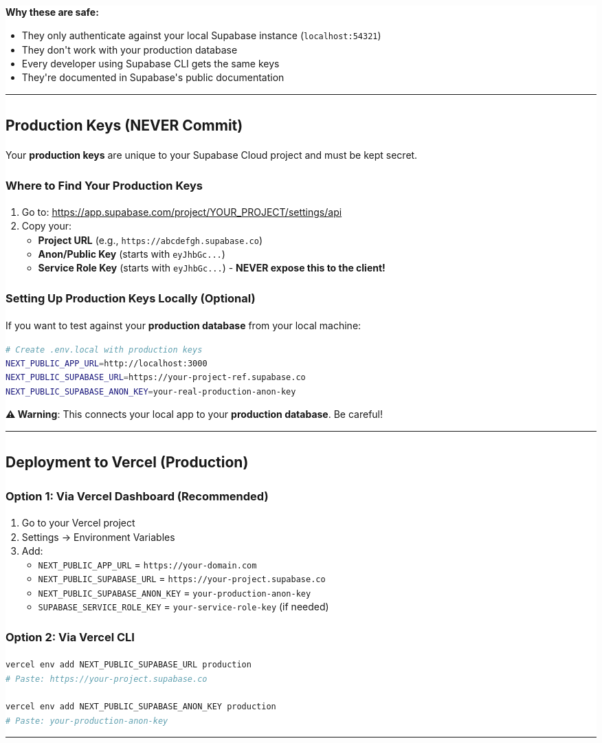 **Why these are safe:**
- They only authenticate against your local Supabase instance (`localhost:54321`)
- They don't work with your production database
- Every developer using Supabase CLI gets the same keys
- They're documented in Supabase's public documentation

---

## Production Keys (NEVER Commit)

Your **production keys** are unique to your Supabase Cloud project and must be kept secret.

### Where to Find Your Production Keys

1. Go to: https://app.supabase.com/project/YOUR_PROJECT/settings/api
2. Copy your:
   - **Project URL** (e.g., `https://abcdefgh.supabase.co`)
   - **Anon/Public Key** (starts with `eyJhbGc...`)
   - **Service Role Key** (starts with `eyJhbGc...`) - **NEVER expose this to the client!**

### Setting Up Production Keys Locally (Optional)

If you want to test against your **production database** from your local machine:

```bash
# Create .env.local with production keys
NEXT_PUBLIC_APP_URL=http://localhost:3000
NEXT_PUBLIC_SUPABASE_URL=https://your-project-ref.supabase.co
NEXT_PUBLIC_SUPABASE_ANON_KEY=your-real-production-anon-key
```

**⚠️ Warning**: This connects your local app to your **production database**. Be careful!

---

## Deployment to Vercel (Production)

### Option 1: Via Vercel Dashboard (Recommended)

1. Go to your Vercel project
2. Settings → Environment Variables
3. Add:
   - `NEXT_PUBLIC_APP_URL` = `https://your-domain.com`
   - `NEXT_PUBLIC_SUPABASE_URL` = `https://your-project.supabase.co`
   - `NEXT_PUBLIC_SUPABASE_ANON_KEY` = `your-production-anon-key`
   - `SUPABASE_SERVICE_ROLE_KEY` = `your-service-role-key` (if needed)

### Option 2: Via Vercel CLI

```bash
vercel env add NEXT_PUBLIC_SUPABASE_URL production
# Paste: https://your-project.supabase.co

vercel env add NEXT_PUBLIC_SUPABASE_ANON_KEY production
# Paste: your-production-anon-key
```

---